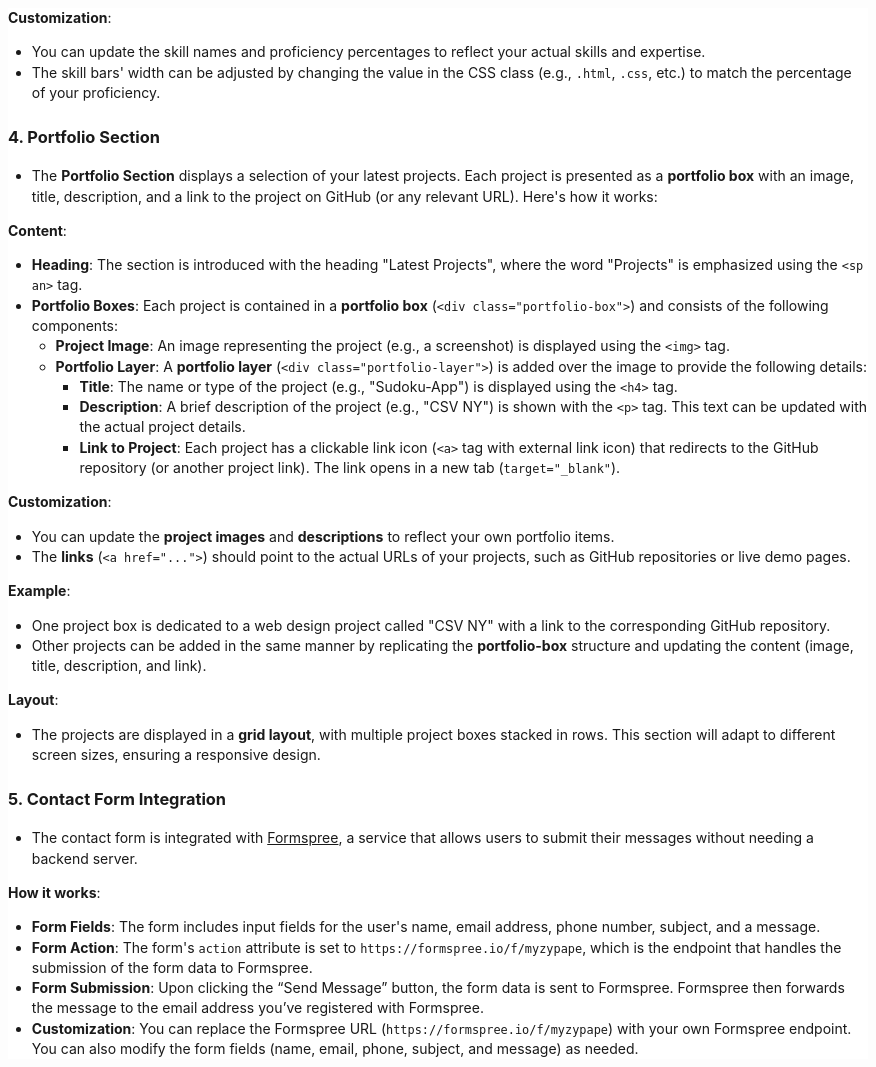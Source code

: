    **Customization**:
   - You can update the skill names and proficiency percentages to reflect your actual skills and expertise.
   - The skill bars' width can be adjusted by changing the value in the CSS class (e.g., `.html`, `.css`, etc.) to match the percentage of your proficiency.

### 4. **Portfolio Section**
   - The **Portfolio Section** displays a selection of your latest projects. Each project is presented as a **portfolio box** with an image, title, description, and a link to the project on GitHub (or any relevant URL). Here's how it works:

   **Content**:
   - **Heading**: The section is introduced with the heading "Latest Projects", where the word "Projects" is emphasized using the `<span>` tag.
   - **Portfolio Boxes**: Each project is contained in a **portfolio box** (`<div class="portfolio-box">`) and consists of the following components:
     - **Project Image**: An image representing the project (e.g., a screenshot) is displayed using the `<img>` tag.
     - **Portfolio Layer**: A **portfolio layer** (`<div class="portfolio-layer">`) is added over the image to provide the following details:
       - **Title**: The name or type of the project (e.g., "Sudoku-App") is displayed using the `<h4>` tag.
       - **Description**: A brief description of the project (e.g., "CSV NY") is shown with the `<p>` tag. This text can be updated with the actual project details.
       - **Link to Project**: Each project has a clickable link icon (`<a>` tag with external link icon) that redirects to the GitHub repository (or another project link). The link opens in a new tab (`target="_blank"`).

   **Customization**:
   - You can update the **project images** and **descriptions** to reflect your own portfolio items.
   - The **links** (`<a href="...">`) should point to the actual URLs of your projects, such as GitHub repositories or live demo pages.

   **Example**:
   - One project box is dedicated to a web design project called "CSV NY" with a link to the corresponding GitHub repository.
   - Other projects can be added in the same manner by replicating the **portfolio-box** structure and updating the content (image, title, description, and link).

   **Layout**:
   - The projects are displayed in a **grid layout**, with multiple project boxes stacked in rows. This section will adapt to different screen sizes, ensuring a responsive design.


### 5. **Contact Form Integration**
   - The contact form is integrated with [Formspree](https://formspree.io/), a service that allows users to submit their messages without needing a backend server.
   
   **How it works**:
   - **Form Fields**: The form includes input fields for the user's name, email address, phone number, subject, and a message.
   - **Form Action**: The form's `action` attribute is set to `https://formspree.io/f/myzypape`, which is the endpoint that handles the submission of the form data to Formspree.
   - **Form Submission**: Upon clicking the “Send Message” button, the form data is sent to Formspree. Formspree then forwards the message to the email address you’ve registered with Formspree.
   - **Customization**: You can replace the Formspree URL (`https://formspree.io/f/myzypape`) with your own Formspree endpoint. You can also modify the form fields (name, email, phone, subject, and message) as needed.

